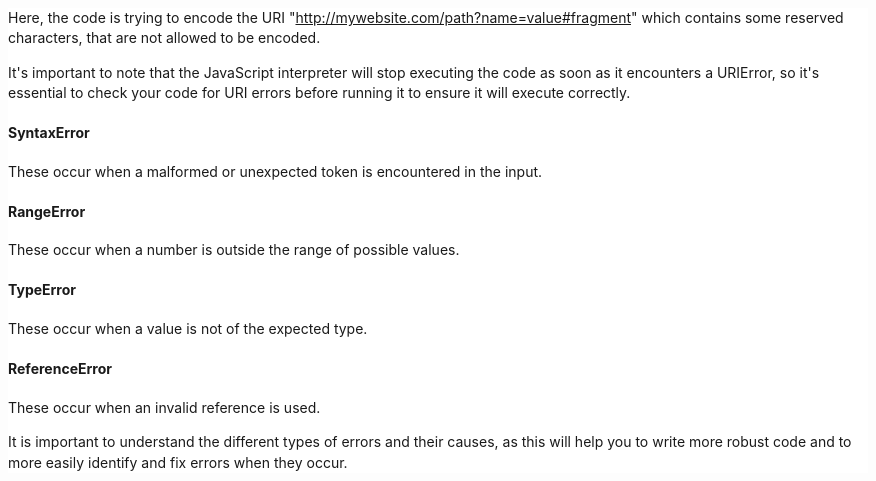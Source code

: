 Here, the code is trying to encode the URI "http://mywebsite.com/path?name=value#fragment" which contains some reserved characters, that are not allowed to be encoded.

It's important to note that the JavaScript interpreter will stop executing the code as soon as it encounters a URIError, so it's essential to check your code for URI errors before running it to ensure it will execute correctly.

#### SyntaxError

These occur when a malformed or unexpected token is encountered in the input.

#### RangeError

These occur when a number is outside the range of possible values.

#### TypeError

These occur when a value is not of the expected type.

#### ReferenceError

These occur when an invalid reference is used.

It is important to understand the different types of errors and their causes, as this will help you to write more robust code and to more easily identify and fix errors when they occur.
